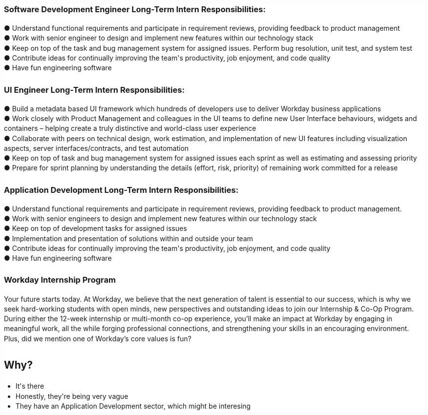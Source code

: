 ### Software Development Engineer Long-Term Intern Responsibilities:
● Understand functional requirements and participate in requirement reviews, providing feedback to product management  
● Work with senior engineer to design and implement new features within our technology stack  
● Keep on top of the task and bug management system for assigned issues. Perform bug resolution, unit test, and system test  
● Contribute ideas for continually improving the team's productivity, job enjoyment, and code quality  
● Have fun engineering software

### UI Engineer Long-Term Intern Responsibilities:
● Build a metadata based UI framework which hundreds of developers use to deliver Workday business applications  
● Work closely with Product Management and colleagues in the UI teams to define new User Interface behaviours, widgets and  
containers – helping create a truly distinctive and world-class user experience  
● Collaborate with peers on technical design, work estimation, and implementation of new UI features including visualization  
aspects, server interfaces/contracts, and test automation  
● Keep on top of task and bug management system for assigned issues each sprint as well as estimating and assessing priority  
● Prepare for sprint planning by understanding the details (effort, risk, priority) of remaining work committed for a release

### Application Development Long-Term Intern Responsibilities:
● Understand functional requirements and participate in requirement reviews, providing feedback to product management.  
● Work with senior engineers to design and implement new features within our technology stack  
● Keep on top of development tasks for assigned issues  
● Implementation and presentation of solutions within and outside your team  
● Contribute ideas for continually improving the team's productivity, job enjoyment, and code quality  
● Have fun engineering software

### Workday Internship Program
Your future starts today. At Workday, we believe that the next generation of talent is essential to our success, which is why we seek hard-working students with open minds, new perspectives and outstanding ideas to join our Internship & Co-Op Program. During either the 12-week internship or multi-month co-op experience, you’ll make an impact at Workday by engaging in meaningful work, all the while forging professional connections, and strengthening your skills in an encouraging environment. Plus, did we mention one of Workday’s core values is fun?

## Why?
- It's there
- Honestly, they're being very vague
- They have an Application Development sector, which might be interesing
